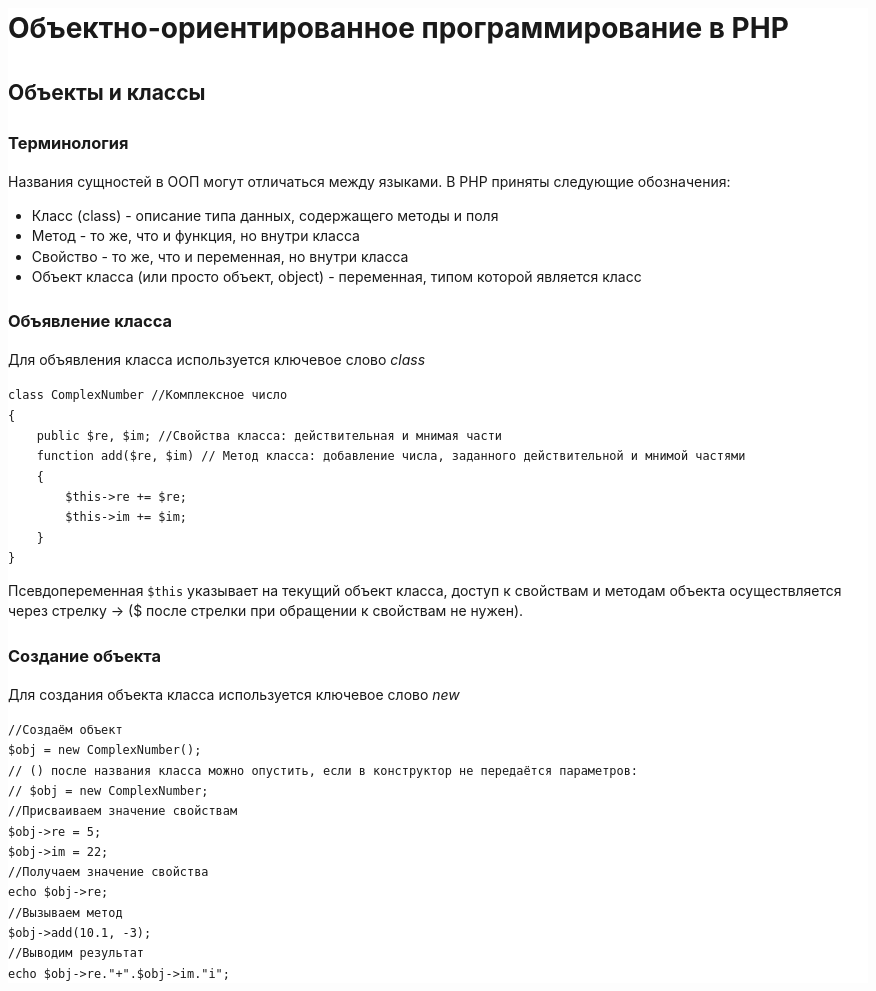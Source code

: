 # Объектно-ориентированное программирование в PHP

## Объекты и классы

### Терминология

Названия сущностей в ООП могут отличаться между языками. В PHP приняты следующие обозначения:

* Класс (class) - описание типа данных, содержащего методы и поля
* Метод - то же, что и функция, но внутри класса
* Свойство - то же, что и переменная, но внутри класса
* Объект класса (или просто объект, object) - переменная, типом которой является класс

### Объявление класса

Для объявления класса используется ключевое слово *class*

```injectablephp
class ComplexNumber //Комплексное число
{
    public $re, $im; //Свойства класса: действительная и мнимая части
    function add($re, $im) // Метод класса: добавление числа, заданного действительной и мнимой частями
    {
        $this->re += $re;
        $this->im += $im;
    }
}
```

Псевдопеременная `$this` указывает на текущий объект класса, доступ к свойствам и методам объекта осуществляется через
стрелку -> ($ после стрелки при обращении к свойствам не нужен).

### Создание объекта

Для создания объекта класса используется ключевое слово *new*

```injectablephp
//Создаём объект
$obj = new ComplexNumber(); 
// () после названия класса можно опустить, если в конструктор не передаётся параметров:
// $obj = new ComplexNumber;
//Присваиваем значение свойствам
$obj->re = 5;
$obj->im = 22;
//Получаем значение свойства
echo $obj->re;
//Вызываем метод
$obj->add(10.1, -3); 
//Выводим результат
echo $obj->re."+".$obj->im."i";
```
